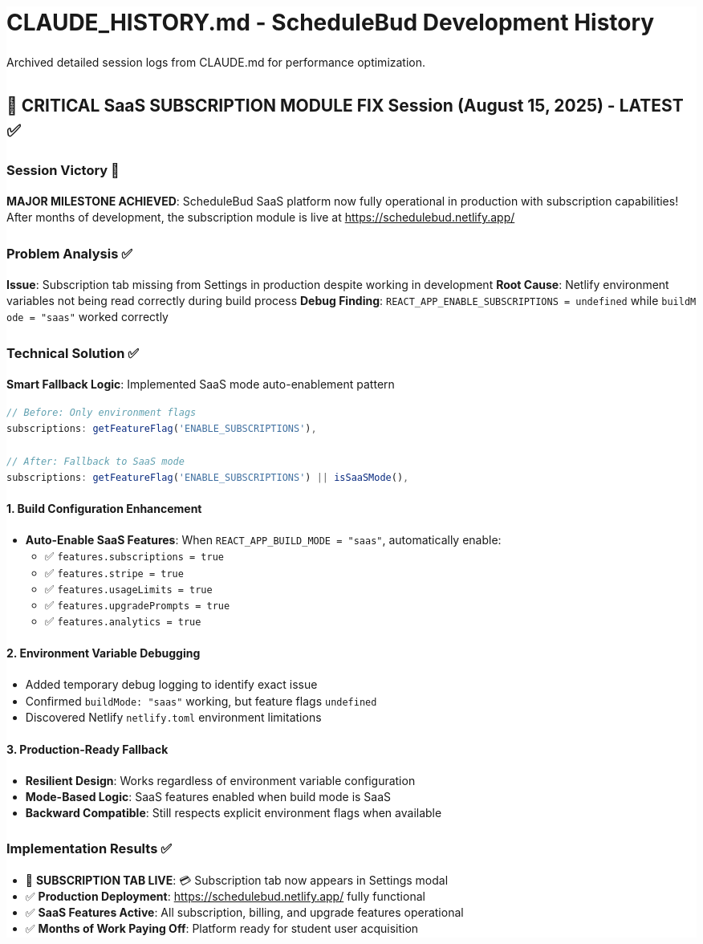 # CLAUDE_HISTORY.md - ScheduleBud Development History

Archived detailed session logs from CLAUDE.md for performance optimization.

## 🎉 CRITICAL SaaS SUBSCRIPTION MODULE FIX Session (August 15, 2025) - LATEST ✅

### Session Victory 🚀
**MAJOR MILESTONE ACHIEVED**: ScheduleBud SaaS platform now fully operational in production with subscription capabilities! After months of development, the subscription module is live at https://schedulebud.netlify.app/

### Problem Analysis ✅
**Issue**: Subscription tab missing from Settings in production despite working in development
**Root Cause**: Netlify environment variables not being read correctly during build process
**Debug Finding**: `REACT_APP_ENABLE_SUBSCRIPTIONS = undefined` while `buildMode = "saas"` worked correctly

### Technical Solution ✅
**Smart Fallback Logic**: Implemented SaaS mode auto-enablement pattern
```typescript
// Before: Only environment flags
subscriptions: getFeatureFlag('ENABLE_SUBSCRIPTIONS'),

// After: Fallback to SaaS mode
subscriptions: getFeatureFlag('ENABLE_SUBSCRIPTIONS') || isSaaSMode(),
```

#### **1. Build Configuration Enhancement**
- **Auto-Enable SaaS Features**: When `REACT_APP_BUILD_MODE = "saas"`, automatically enable:
  - ✅ `features.subscriptions = true`
  - ✅ `features.stripe = true` 
  - ✅ `features.usageLimits = true`
  - ✅ `features.upgradePrompts = true`
  - ✅ `features.analytics = true`

#### **2. Environment Variable Debugging**
- Added temporary debug logging to identify exact issue
- Confirmed `buildMode: "saas"` working, but feature flags `undefined`
- Discovered Netlify `netlify.toml` environment limitations

#### **3. Production-Ready Fallback**
- **Resilient Design**: Works regardless of environment variable configuration
- **Mode-Based Logic**: SaaS features enabled when build mode is SaaS
- **Backward Compatible**: Still respects explicit environment flags when available

### Implementation Results ✅
- 🎉 **SUBSCRIPTION TAB LIVE**: 💳 Subscription tab now appears in Settings modal
- ✅ **Production Deployment**: https://schedulebud.netlify.app/ fully functional
- ✅ **SaaS Features Active**: All subscription, billing, and upgrade features operational
- ✅ **Months of Work Paying Off**: Platform ready for student user acquisition
